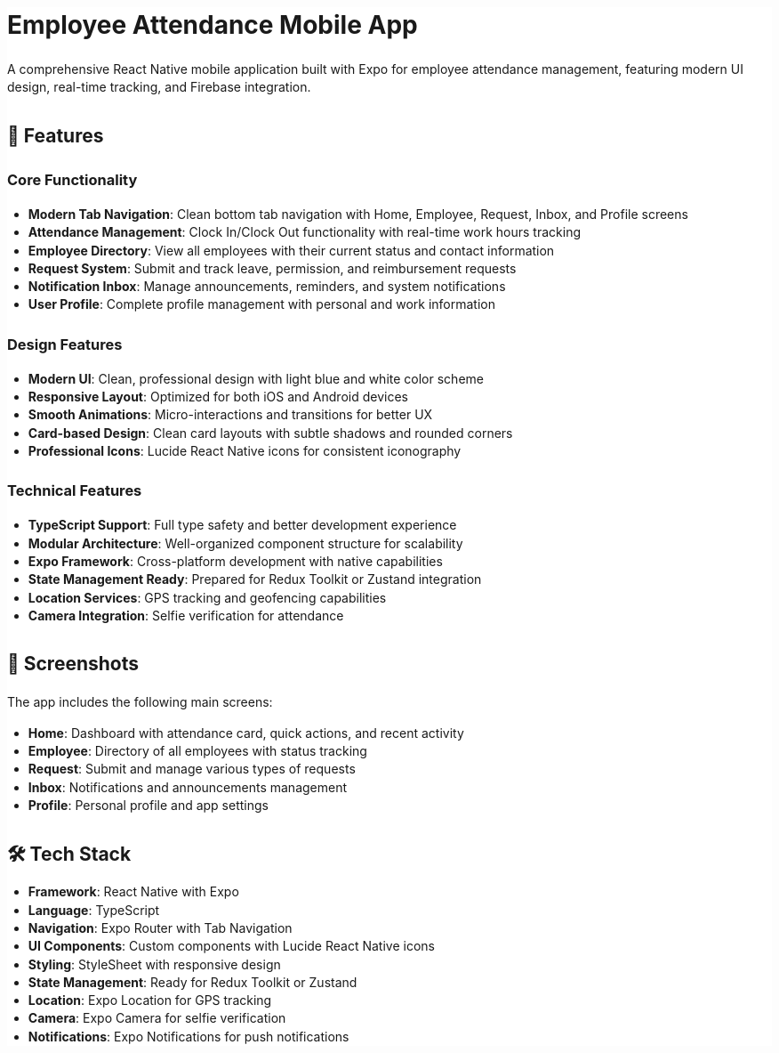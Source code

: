 # Employee Attendance Mobile App

A comprehensive React Native mobile application built with Expo for employee attendance management, featuring modern UI design, real-time tracking, and Firebase integration.

## 🚀 Features

### Core Functionality
- **Modern Tab Navigation**: Clean bottom tab navigation with Home, Employee, Request, Inbox, and Profile screens
- **Attendance Management**: Clock In/Clock Out functionality with real-time work hours tracking
- **Employee Directory**: View all employees with their current status and contact information
- **Request System**: Submit and track leave, permission, and reimbursement requests
- **Notification Inbox**: Manage announcements, reminders, and system notifications
- **User Profile**: Complete profile management with personal and work information

### Design Features
- **Modern UI**: Clean, professional design with light blue and white color scheme
- **Responsive Layout**: Optimized for both iOS and Android devices
- **Smooth Animations**: Micro-interactions and transitions for better UX
- **Card-based Design**: Clean card layouts with subtle shadows and rounded corners
- **Professional Icons**: Lucide React Native icons for consistent iconography

### Technical Features
- **TypeScript Support**: Full type safety and better development experience
- **Modular Architecture**: Well-organized component structure for scalability
- **Expo Framework**: Cross-platform development with native capabilities
- **State Management Ready**: Prepared for Redux Toolkit or Zustand integration
- **Location Services**: GPS tracking and geofencing capabilities
- **Camera Integration**: Selfie verification for attendance

## 📱 Screenshots

The app includes the following main screens:
- **Home**: Dashboard with attendance card, quick actions, and recent activity
- **Employee**: Directory of all employees with status tracking
- **Request**: Submit and manage various types of requests
- **Inbox**: Notifications and announcements management
- **Profile**: Personal profile and app settings

## 🛠 Tech Stack

- **Framework**: React Native with Expo
- **Language**: TypeScript
- **Navigation**: Expo Router with Tab Navigation
- **UI Components**: Custom components with Lucide React Native icons
- **Styling**: StyleSheet with responsive design
- **State Management**: Ready for Redux Toolkit or Zustand
- **Location**: Expo Location for GPS tracking
- **Camera**: Expo Camera for selfie verification
- **Notifications**: Expo Notifications for push notifications
